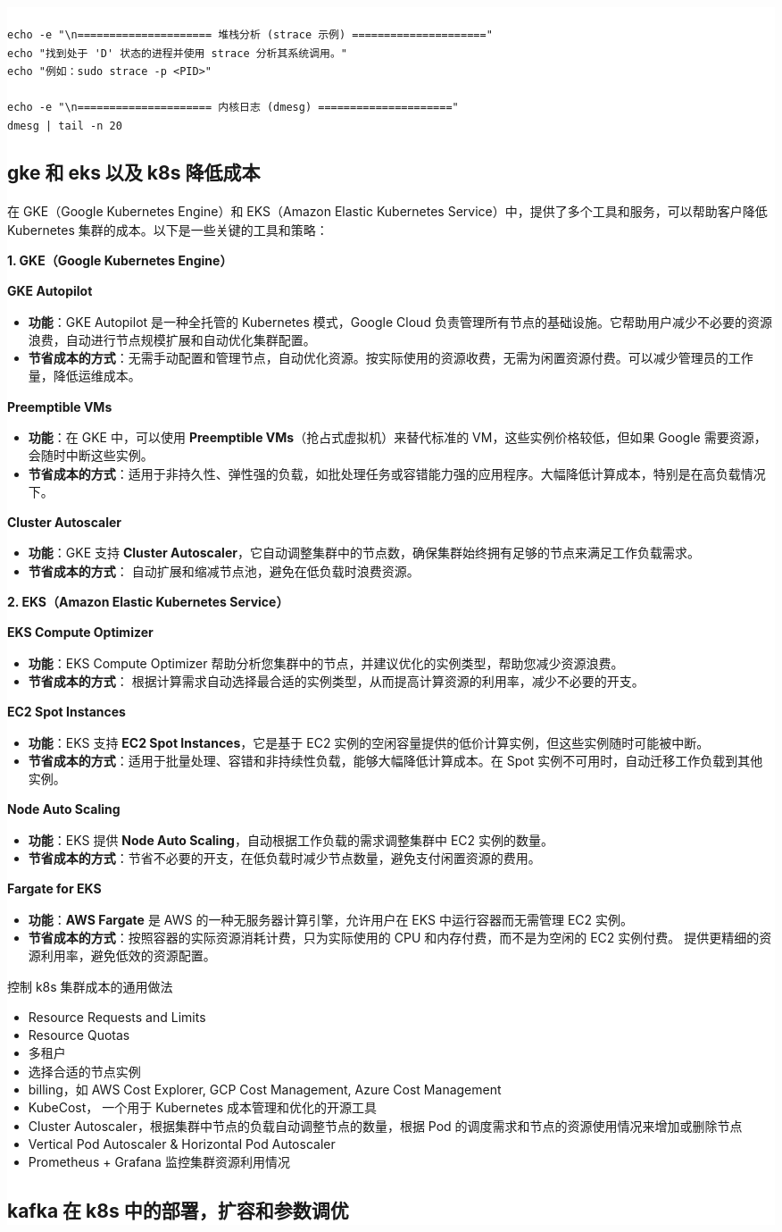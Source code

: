 ```shell

echo -e "\n===================== 堆栈分析 (strace 示例) ====================="
echo "找到处于 'D' 状态的进程并使用 strace 分析其系统调用。"
echo "例如：sudo strace -p <PID>"

echo -e "\n===================== 内核日志 (dmesg) ====================="
dmesg | tail -n 20
```
## gke 和 eks 以及 k8s 降低成本
在 GKE（Google Kubernetes Engine）和 EKS（Amazon Elastic Kubernetes Service）中，提供了多个工具和服务，可以帮助客户降低 Kubernetes 集群的成本。以下是一些关键的工具和策略：

**1. GKE（Google Kubernetes Engine）**

**GKE Autopilot**
- **功能**：GKE Autopilot 是一种全托管的 Kubernetes 模式，Google Cloud 负责管理所有节点的基础设施。它帮助用户减少不必要的资源浪费，自动进行节点规模扩展和自动优化集群配置。
- **节省成本的方式**：无需手动配置和管理节点，自动优化资源。按实际使用的资源收费，无需为闲置资源付费。可以减少管理员的工作量，降低运维成本。

**Preemptible VMs**
- **功能**：在 GKE 中，可以使用 **Preemptible VMs**（抢占式虚拟机）来替代标准的 VM，这些实例价格较低，但如果 Google 需要资源，会随时中断这些实例。
- **节省成本的方式**：适用于非持久性、弹性强的负载，如批处理任务或容错能力强的应用程序。大幅降低计算成本，特别是在高负载情况下。

**Cluster Autoscaler**
- **功能**：GKE 支持 **Cluster Autoscaler**，它自动调整集群中的节点数，确保集群始终拥有足够的节点来满足工作负载需求。
- **节省成本的方式**： 自动扩展和缩减节点池，避免在低负载时浪费资源。

**2. EKS（Amazon Elastic Kubernetes Service）**

**EKS Compute Optimizer**
- **功能**：EKS Compute Optimizer 帮助分析您集群中的节点，并建议优化的实例类型，帮助您减少资源浪费。
- **节省成本的方式**：
    根据计算需求自动选择最合适的实例类型，从而提高计算资源的利用率，减少不必要的开支。

**EC2 Spot Instances**
- **功能**：EKS 支持 **EC2 Spot Instances**，它是基于 EC2 实例的空闲容量提供的低价计算实例，但这些实例随时可能被中断。
- **节省成本的方式**：适用于批量处理、容错和非持续性负载，能够大幅降低计算成本。在 Spot 实例不可用时，自动迁移工作负载到其他实例。

**Node Auto Scaling**
- **功能**：EKS 提供 **Node Auto Scaling**，自动根据工作负载的需求调整集群中 EC2 实例的数量。
- **节省成本的方式**：节省不必要的开支，在低负载时减少节点数量，避免支付闲置资源的费用。

**Fargate for EKS**
- **功能**：**AWS Fargate** 是 AWS 的一种无服务器计算引擎，允许用户在 EKS 中运行容器而无需管理 EC2 实例。
- **节省成本的方式**：按照容器的实际资源消耗计费，只为实际使用的 CPU 和内存付费，而不是为空闲的 EC2 实例付费。 提供更精细的资源利用率，避免低效的资源配置。

控制 k8s 集群成本的通用做法
- Resource Requests and Limits
- Resource Quotas
- 多租户
- 选择合适的节点实例
- billing，如 AWS Cost Explorer, GCP Cost Management, Azure Cost Management
- KubeCost， 一个用于 Kubernetes 成本管理和优化的开源工具
- Cluster Autoscaler，根据集群中节点的负载自动调整节点的数量，根据 Pod 的调度需求和节点的资源使用情况来增加或删除节点
- Vertical Pod Autoscaler & Horizontal Pod Autoscaler
- Prometheus + Grafana 监控集群资源利用情况
## kafka 在 k8s 中的部署，扩容和参数调优
